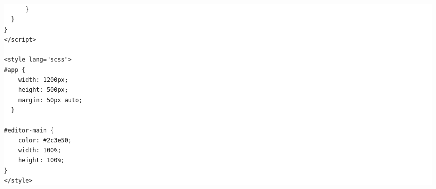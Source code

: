 ```vue
      }
  }
}
</script>

<style lang="scss">
#app {
    width: 1200px;
    height: 500px;
    margin: 50px auto;
  }

#editor-main {
	color: #2c3e50;
	width: 100%;
	height: 100%;
}
</style>
```
